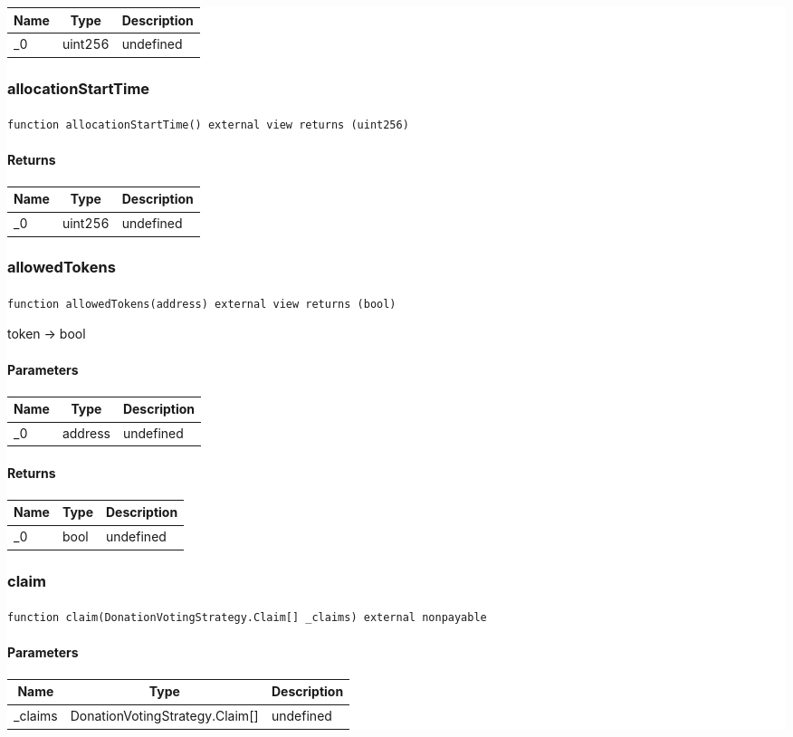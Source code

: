 | Name | Type | Description |
|---|---|---|
| _0 | uint256 | undefined |

### allocationStartTime

```solidity
function allocationStartTime() external view returns (uint256)
```






#### Returns

| Name | Type | Description |
|---|---|---|
| _0 | uint256 | undefined |

### allowedTokens

```solidity
function allowedTokens(address) external view returns (bool)
```

token -&gt; bool



#### Parameters

| Name | Type | Description |
|---|---|---|
| _0 | address | undefined |

#### Returns

| Name | Type | Description |
|---|---|---|
| _0 | bool | undefined |

### claim

```solidity
function claim(DonationVotingStrategy.Claim[] _claims) external nonpayable
```





#### Parameters

| Name | Type | Description |
|---|---|---|
| _claims | DonationVotingStrategy.Claim[] | undefined |
